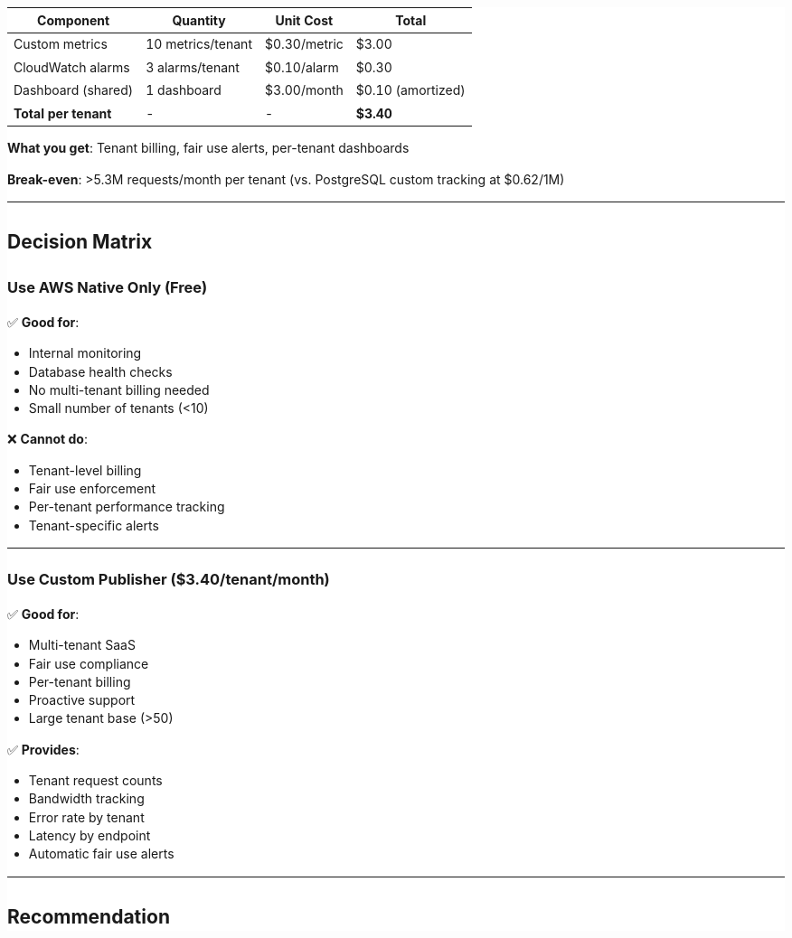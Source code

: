 | Component | Quantity | Unit Cost | Total |
|-----------|----------|-----------|-------|
| Custom metrics | 10 metrics/tenant | $0.30/metric | $3.00 |
| CloudWatch alarms | 3 alarms/tenant | $0.10/alarm | $0.30 |
| Dashboard (shared) | 1 dashboard | $3.00/month | $0.10 (amortized) |
| **Total per tenant** | - | - | **$3.40** |

**What you get**: Tenant billing, fair use alerts, per-tenant dashboards

**Break-even**: >5.3M requests/month per tenant (vs. PostgreSQL custom tracking at $0.62/1M)

---

## Decision Matrix

### Use AWS Native Only (Free)

✅ **Good for**:
- Internal monitoring
- Database health checks
- No multi-tenant billing needed
- Small number of tenants (<10)

❌ **Cannot do**:
- Tenant-level billing
- Fair use enforcement
- Per-tenant performance tracking
- Tenant-specific alerts

---

### Use Custom Publisher ($3.40/tenant/month)

✅ **Good for**:
- Multi-tenant SaaS
- Fair use compliance
- Per-tenant billing
- Proactive support
- Large tenant base (>50)

✅ **Provides**:
- Tenant request counts
- Bandwidth tracking
- Error rate by tenant
- Latency by endpoint
- Automatic fair use alerts

---

## Recommendation
